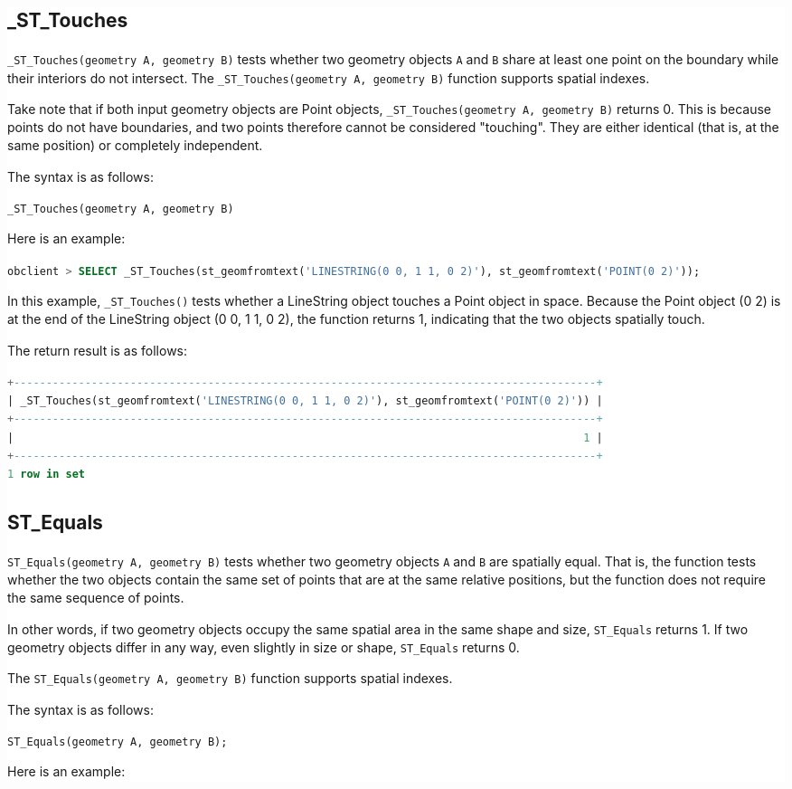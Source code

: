 ## _ST_Touches

`_ST_Touches(geometry A, geometry B)` tests whether two geometry objects `A` and `B` share at least one point on the boundary while their interiors do not intersect. The `_ST_Touches(geometry A, geometry B)` function supports spatial indexes. 

Take note that if both input geometry objects are Point objects, `_ST_Touches(geometry A, geometry B)` returns 0. This is because points do not have boundaries, and two points therefore cannot be considered "touching". They are either identical (that is, at the same position) or completely independent. 

The syntax is as follows:

```sql
_ST_Touches(geometry A, geometry B)
```

Here is an example:

```sql
obclient > SELECT _ST_Touches(st_geomfromtext('LINESTRING(0 0, 1 1, 0 2)'), st_geomfromtext('POINT(0 2)'));
```

In this example, `_ST_Touches()` tests whether a LineString object touches a Point object in space. Because the Point object (0 2) is at the end of the LineString object (0 0, 1 1, 0 2), the function returns 1, indicating that the two objects spatially touch. 

The return result is as follows:

```sql
+------------------------------------------------------------------------------------------+
| _ST_Touches(st_geomfromtext('LINESTRING(0 0, 1 1, 0 2)'), st_geomfromtext('POINT(0 2)')) |
+------------------------------------------------------------------------------------------+
|                                                                                        1 |
+------------------------------------------------------------------------------------------+
1 row in set
```

## ST_Equals

`ST_Equals(geometry A, geometry B)` tests whether two geometry objects `A` and `B` are spatially equal. That is, the function tests whether the two objects contain the same set of points that are at the same relative positions, but the function does not require the same sequence of points. 

In other words, if two geometry objects occupy the same spatial area in the same shape and size, `ST_Equals` returns 1. If two geometry objects differ in any way, even slightly in size or shape, `ST_Equals` returns 0. 

The `ST_Equals(geometry A, geometry B)` function supports spatial indexes. 

The syntax is as follows:

```sql
ST_Equals(geometry A, geometry B);
```

Here is an example:
